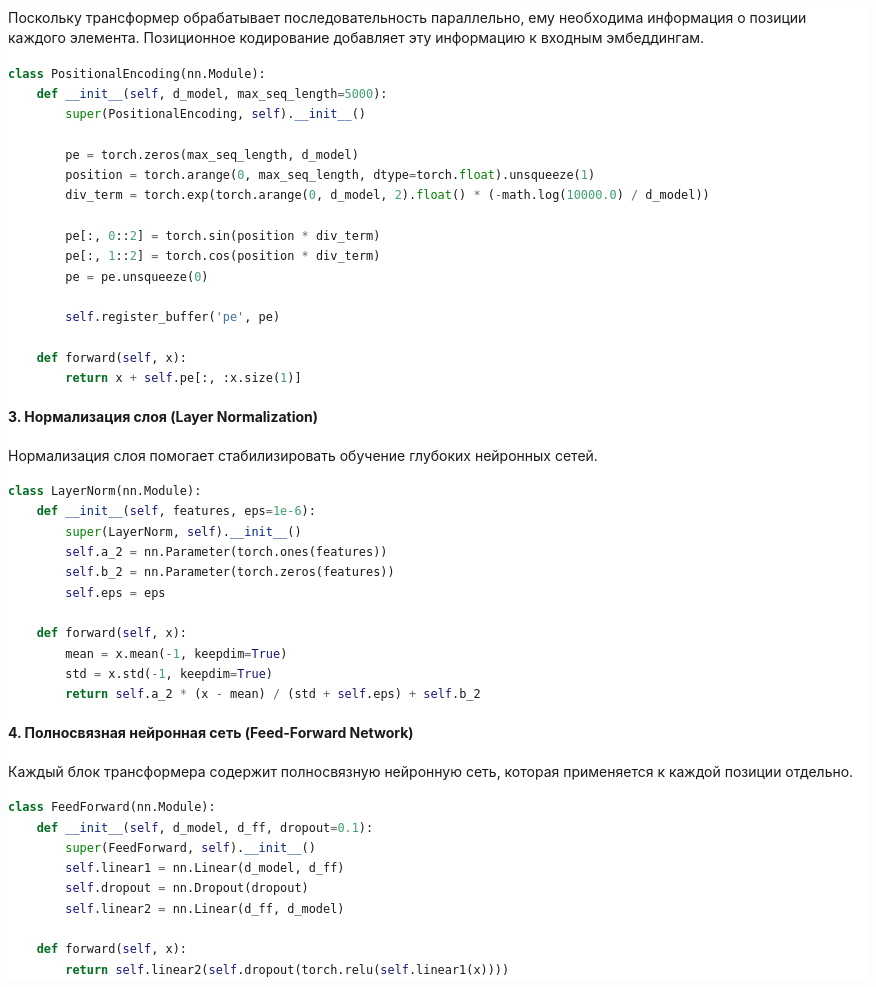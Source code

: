 Поскольку трансформер обрабатывает последовательность параллельно, ему необходима информация о позиции каждого элемента. Позиционное кодирование добавляет эту информацию к входным эмбеддингам.

```python
class PositionalEncoding(nn.Module):
    def __init__(self, d_model, max_seq_length=5000):
        super(PositionalEncoding, self).__init__()
        
        pe = torch.zeros(max_seq_length, d_model)
        position = torch.arange(0, max_seq_length, dtype=torch.float).unsqueeze(1)
        div_term = torch.exp(torch.arange(0, d_model, 2).float() * (-math.log(10000.0) / d_model))
        
        pe[:, 0::2] = torch.sin(position * div_term)
        pe[:, 1::2] = torch.cos(position * div_term)
        pe = pe.unsqueeze(0)
        
        self.register_buffer('pe', pe)
        
    def forward(self, x):
        return x + self.pe[:, :x.size(1)]
```

#### 3. Нормализация слоя (Layer Normalization)

Нормализация слоя помогает стабилизировать обучение глубоких нейронных сетей.

```python
class LayerNorm(nn.Module):
    def __init__(self, features, eps=1e-6):
        super(LayerNorm, self).__init__()
        self.a_2 = nn.Parameter(torch.ones(features))
        self.b_2 = nn.Parameter(torch.zeros(features))
        self.eps = eps
        
    def forward(self, x):
        mean = x.mean(-1, keepdim=True)
        std = x.std(-1, keepdim=True)
        return self.a_2 * (x - mean) / (std + self.eps) + self.b_2
```

#### 4. Полносвязная нейронная сеть (Feed-Forward Network)

Каждый блок трансформера содержит полносвязную нейронную сеть, которая применяется к каждой позиции отдельно.

```python
class FeedForward(nn.Module):
    def __init__(self, d_model, d_ff, dropout=0.1):
        super(FeedForward, self).__init__()
        self.linear1 = nn.Linear(d_model, d_ff)
        self.dropout = nn.Dropout(dropout)
        self.linear2 = nn.Linear(d_ff, d_model)
        
    def forward(self, x):
        return self.linear2(self.dropout(torch.relu(self.linear1(x))))
```
